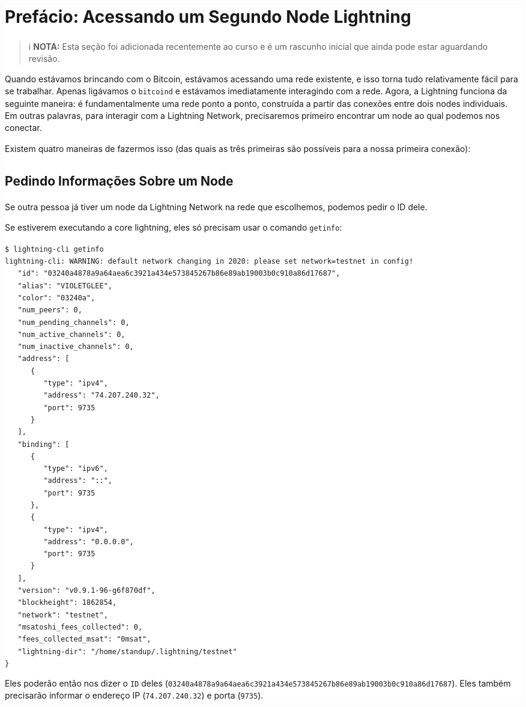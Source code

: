 # Prefácio: Acessando um Segundo Node Lightning

> :information_source: **NOTA:** Esta seção foi adicionada recentemente ao curso e é um rascunho inicial que ainda pode estar aguardando revisão.

Quando estávamos brincando com o Bitcoin, estávamos acessando uma rede existente, e isso torna tudo relativamente fácil para se trabalhar. Apenas ligávamos o `bitcoind` e estávamos imediatamente interagindo com a rede. Agora, a Lightning funciona da seguinte maneira: é fundamentalmente uma rede ponto a ponto, construída a partir das conexões entre dois nodes individuais. Em outras palavras, para interagir com a Lightning Network, precisaremos primeiro encontrar um node ao qual podemos nos conectar.

Existem quatro maneiras de fazermos isso (das quais as três primeiras são possíveis para a nossa primeira conexão):

## Pedindo Informações Sobre um Node

Se outra pessoa já tiver um node da Lightning Network na rede que escolhemos, podemos pedir o ID dele.

Se estiverem executando a core lightning, eles só precisam usar o comando `getinfo`:
```
$ lightning-cli getinfo
lightning-cli: WARNING: default network changing in 2020: please set network=testnet in config!
   "id": "03240a4878a9a64aea6c3921a434e573845267b86e89ab19003b0c910a86d17687",
   "alias": "VIOLETGLEE",
   "color": "03240a",
   "num_peers": 0,
   "num_pending_channels": 0,
   "num_active_channels": 0,
   "num_inactive_channels": 0,
   "address": [
      {
         "type": "ipv4",
         "address": "74.207.240.32",
         "port": 9735
      }
   ],
   "binding": [
      {
         "type": "ipv6",
         "address": "::",
         "port": 9735
      },
      {
         "type": "ipv4",
         "address": "0.0.0.0",
         "port": 9735
      }
   ],
   "version": "v0.9.1-96-g6f870df",
   "blockheight": 1862854,
   "network": "testnet",
   "msatoshi_fees_collected": 0,
   "fees_collected_msat": "0msat",
   "lightning-dir": "/home/standup/.lightning/testnet"
}
```
Eles poderão então nos dizer o `ID` deles (`03240a4878a9a64aea6c3921a434e573845267b86e89ab19003b0c910a86d17687`). Eles também precisarão informar o endereço IP (`74.207.240.32`) e porta (`9735`).
